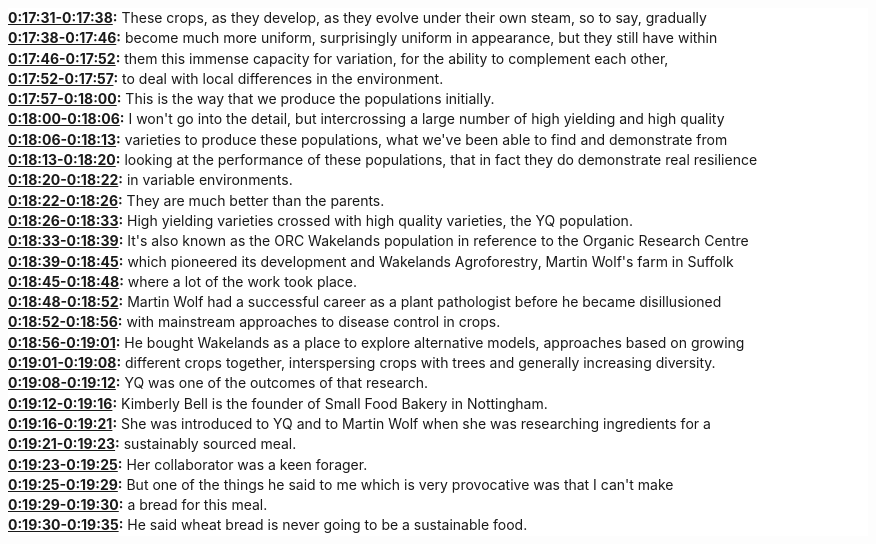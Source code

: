 **[0:17:31-0:17:38](https://soundcloud.com/farmerama-radio/cereal-episode-2-nature-hates-uniformity#t=0:17:31):**  These crops, as they develop, as they evolve under their own steam, so to say, gradually  
**[0:17:38-0:17:46](https://soundcloud.com/farmerama-radio/cereal-episode-2-nature-hates-uniformity#t=0:17:38):**  become much more uniform, surprisingly uniform in appearance, but they still have within  
**[0:17:46-0:17:52](https://soundcloud.com/farmerama-radio/cereal-episode-2-nature-hates-uniformity#t=0:17:46):**  them this immense capacity for variation, for the ability to complement each other,  
**[0:17:52-0:17:57](https://soundcloud.com/farmerama-radio/cereal-episode-2-nature-hates-uniformity#t=0:17:52):**  to deal with local differences in the environment.  
**[0:17:57-0:18:00](https://soundcloud.com/farmerama-radio/cereal-episode-2-nature-hates-uniformity#t=0:17:57):**  This is the way that we produce the populations initially.  
**[0:18:00-0:18:06](https://soundcloud.com/farmerama-radio/cereal-episode-2-nature-hates-uniformity#t=0:18:00):**  I won't go into the detail, but intercrossing a large number of high yielding and high quality  
**[0:18:06-0:18:13](https://soundcloud.com/farmerama-radio/cereal-episode-2-nature-hates-uniformity#t=0:18:06):**  varieties to produce these populations, what we've been able to find and demonstrate from  
**[0:18:13-0:18:20](https://soundcloud.com/farmerama-radio/cereal-episode-2-nature-hates-uniformity#t=0:18:13):**  looking at the performance of these populations, that in fact they do demonstrate real resilience  
**[0:18:20-0:18:22](https://soundcloud.com/farmerama-radio/cereal-episode-2-nature-hates-uniformity#t=0:18:20):**  in variable environments.  
**[0:18:22-0:18:26](https://soundcloud.com/farmerama-radio/cereal-episode-2-nature-hates-uniformity#t=0:18:22):**  They are much better than the parents.  
**[0:18:26-0:18:33](https://soundcloud.com/farmerama-radio/cereal-episode-2-nature-hates-uniformity#t=0:18:26):**  High yielding varieties crossed with high quality varieties, the YQ population.  
**[0:18:33-0:18:39](https://soundcloud.com/farmerama-radio/cereal-episode-2-nature-hates-uniformity#t=0:18:33):**  It's also known as the ORC Wakelands population in reference to the Organic Research Centre  
**[0:18:39-0:18:45](https://soundcloud.com/farmerama-radio/cereal-episode-2-nature-hates-uniformity#t=0:18:39):**  which pioneered its development and Wakelands Agroforestry, Martin Wolf's farm in Suffolk  
**[0:18:45-0:18:48](https://soundcloud.com/farmerama-radio/cereal-episode-2-nature-hates-uniformity#t=0:18:45):**  where a lot of the work took place.  
**[0:18:48-0:18:52](https://soundcloud.com/farmerama-radio/cereal-episode-2-nature-hates-uniformity#t=0:18:48):**  Martin Wolf had a successful career as a plant pathologist before he became disillusioned  
**[0:18:52-0:18:56](https://soundcloud.com/farmerama-radio/cereal-episode-2-nature-hates-uniformity#t=0:18:52):**  with mainstream approaches to disease control in crops.  
**[0:18:56-0:19:01](https://soundcloud.com/farmerama-radio/cereal-episode-2-nature-hates-uniformity#t=0:18:56):**  He bought Wakelands as a place to explore alternative models, approaches based on growing  
**[0:19:01-0:19:08](https://soundcloud.com/farmerama-radio/cereal-episode-2-nature-hates-uniformity#t=0:19:01):**  different crops together, interspersing crops with trees and generally increasing diversity.  
**[0:19:08-0:19:12](https://soundcloud.com/farmerama-radio/cereal-episode-2-nature-hates-uniformity#t=0:19:08):**  YQ was one of the outcomes of that research.  
**[0:19:12-0:19:16](https://soundcloud.com/farmerama-radio/cereal-episode-2-nature-hates-uniformity#t=0:19:12):**  Kimberly Bell is the founder of Small Food Bakery in Nottingham.  
**[0:19:16-0:19:21](https://soundcloud.com/farmerama-radio/cereal-episode-2-nature-hates-uniformity#t=0:19:16):**  She was introduced to YQ and to Martin Wolf when she was researching ingredients for a  
**[0:19:21-0:19:23](https://soundcloud.com/farmerama-radio/cereal-episode-2-nature-hates-uniformity#t=0:19:21):**  sustainably sourced meal.  
**[0:19:23-0:19:25](https://soundcloud.com/farmerama-radio/cereal-episode-2-nature-hates-uniformity#t=0:19:23):**  Her collaborator was a keen forager.  
**[0:19:25-0:19:29](https://soundcloud.com/farmerama-radio/cereal-episode-2-nature-hates-uniformity#t=0:19:25):**  But one of the things he said to me which is very provocative was that I can't make  
**[0:19:29-0:19:30](https://soundcloud.com/farmerama-radio/cereal-episode-2-nature-hates-uniformity#t=0:19:29):**  a bread for this meal.  
**[0:19:30-0:19:35](https://soundcloud.com/farmerama-radio/cereal-episode-2-nature-hates-uniformity#t=0:19:30):**  He said wheat bread is never going to be a sustainable food.  